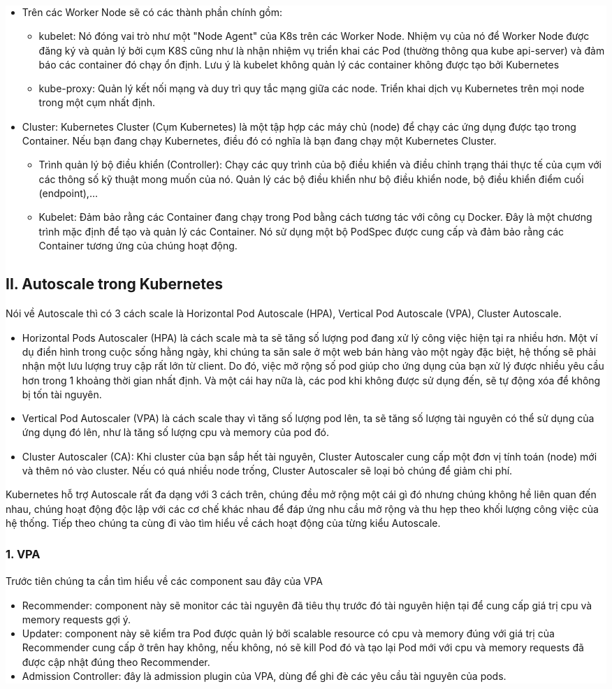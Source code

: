 - Trên các Worker Node sẽ có các thành phần chính gồm:

  - kubelet: Nó đóng vai trò như một "Node Agent" của K8s trên các Worker Node. Nhiệm vụ của nó để Worker Node được đăng ký và quản lý bởi cụm K8S cũng như là nhận nhiệm vụ triển khai các Pod (thường thông qua kube api-server) và đảm báo các container đó chạy ổn định. Lưu ý là kubelet không quản lý các container không được tạo bởi Kubernetes

  - kube-proxy: Quản lý kết nối mạng và duy trì quy tắc mạng giữa các node. Triển khai dịch vụ Kubernetes trên mọi node trong một cụm nhất định.

- Cluster: Kubernetes Cluster (Cụm Kubernetes) là một tập hợp các máy chủ (node) để chạy các ứng dụng được tạo trong Container. Nếu bạn đang chạy Kubernetes, điều đó có nghĩa là bạn đang chạy một Kubernetes Cluster.

  - Trình quản lý bộ điều khiển (Controller): Chạy các quy trình của bộ điều khiển và điều chỉnh trạng thái thực tế của cụm với các thông số kỹ thuật mong muốn của nó. Quản lý các bộ điều khiển như bộ điều khiển node, bộ điều khiển điểm cuối (endpoint),...

  - Kubelet: Đảm bảo rằng các Container đang chạy trong Pod bằng cách tương tác với công cụ Docker. Đây là một chương trình mặc định để tạo và quản lý các Container. Nó sử dụng một bộ PodSpec được cung cấp và đảm bảo rằng các Container tương ứng của chúng hoạt động.

## **II. Autoscale trong Kubernetes**

Nói về Autoscale thì có 3 cách scale là Horizontal Pod Autoscale (HPA), Vertical Pod Autoscale (VPA), Cluster Autoscale.

- Horizontal Pods Autoscaler (HPA) là cách scale mà ta sẽ tăng số lượng pod đang xử lý công việc hiện tại ra nhiều hơn. Một ví dụ điển hình trong cuộc sống hằng ngày, khi chúng ta săn sale ở một web bán hàng vào một ngày đặc biệt, hệ thống sẽ phải nhận một lưu lượng truy cập rất lớn từ client. Do đó, việc mở rộng số pod giúp cho ứng dụng của bạn xử lý được nhiều yêu cầu hơn trong 1 khoảng thời gian nhất định. Và một cái hay nữa là, các pod khi không được sử dụng đến, sẽ tự động xóa để không bị tốn tài nguyên.

- Vertical Pod Autoscaler (VPA) là cách scale thay vì tăng số lượng pod lên, ta sẽ tăng số lượng tài nguyên có thể sử dụng của ứng dụng đó lên, như là tăng số lượng cpu và memory của pod đó.

- Cluster Autoscaler (CA): Khi cluster của bạn sắp hết tài nguyên, Cluster Autoscaler cung cấp một đơn vị tính toán (node) mới và thêm nó vào cluster. Nếu có quá nhiều node trống, Cluster Autoscaler sẽ loại bỏ chúng để giảm chi phí.

Kubernetes hỗ trợ Autoscale rất đa dạng với 3 cách trên, chúng đều mở rộng một cái gì đó nhưng chúng không hề liên quan đến nhau, chúng hoạt động độc lập với các cơ chế khác nhau để đáp ứng nhu cầu mở rộng và thu hẹp theo khối lượng công việc của hệ thống. Tiếp theo chúng ta cùng đi vào tìm hiểu về cách hoạt động của từng kiểu Autoscale.

### **1. VPA**

Trước tiên chúng ta cần tìm hiểu về các component sau đây của VPA

- Recommender: component này sẽ monitor các tài nguyên đã tiêu thụ trước đó tài nguyên hiện tại để cung cấp giá trị cpu và memory requests gợi ý.
- Updater: component này sẽ kiểm tra Pod được quản lý bởi scalable resource có cpu và memory đúng với giá trị của Recommender cung cấp ở trên hay không, nếu không, nó sẽ kill Pod đó và tạo lại Pod mới với cpu và memory requests đã được cập nhật đúng theo Recommender.
- Admission Controller: đây là admission plugin của VPA, dùng để ghi đè các yêu cầu tài nguyên của pods.
